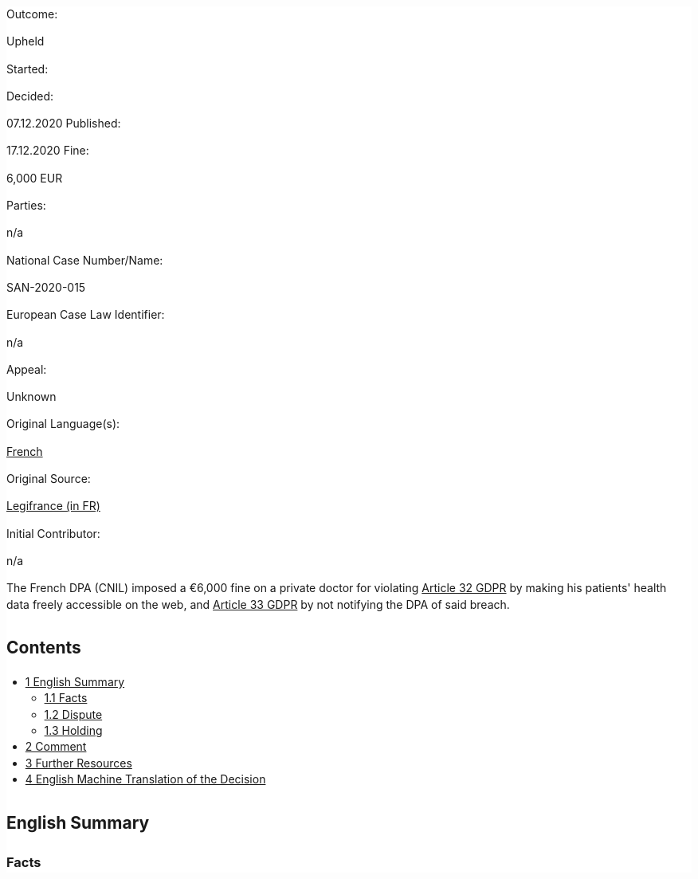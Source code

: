 Outcome:

Upheld

Started:

Decided:

07.12.2020 Published:

17.12.2020 Fine:

6,000 EUR

Parties:

n/a

National Case Number/Name:

SAN-2020-015

European Case Law Identifier:

n/a

Appeal:

Unknown  

Original Language(s):

[French](/index.php?title=Category:French "Category:French")

Original Source:

[Legifrance (in FR)](https://www.legifrance.gouv.fr/cnil/id/CNILTEXT000042676787)

Initial Contributor:

n/a

The French DPA (CNIL) imposed a €6,000 fine on a private doctor for violating [Article 32 GDPR](/index.php?title=Article_32_GDPR "Article 32 GDPR") by making his patients' health data freely accessible on the web, and [Article 33 GDPR](/index.php?title=Article_33_GDPR "Article 33 GDPR") by not notifying the DPA of said breach.

## Contents

*   [1 English Summary](#English_Summary)
    *   [1.1 Facts](#Facts)
    *   [1.2 Dispute](#Dispute)
    *   [1.3 Holding](#Holding)
*   [2 Comment](#Comment)
*   [3 Further Resources](#Further_Resources)
*   [4 English Machine Translation of the Decision](#English_Machine_Translation_of_the_Decision)

## English Summary

### Facts
